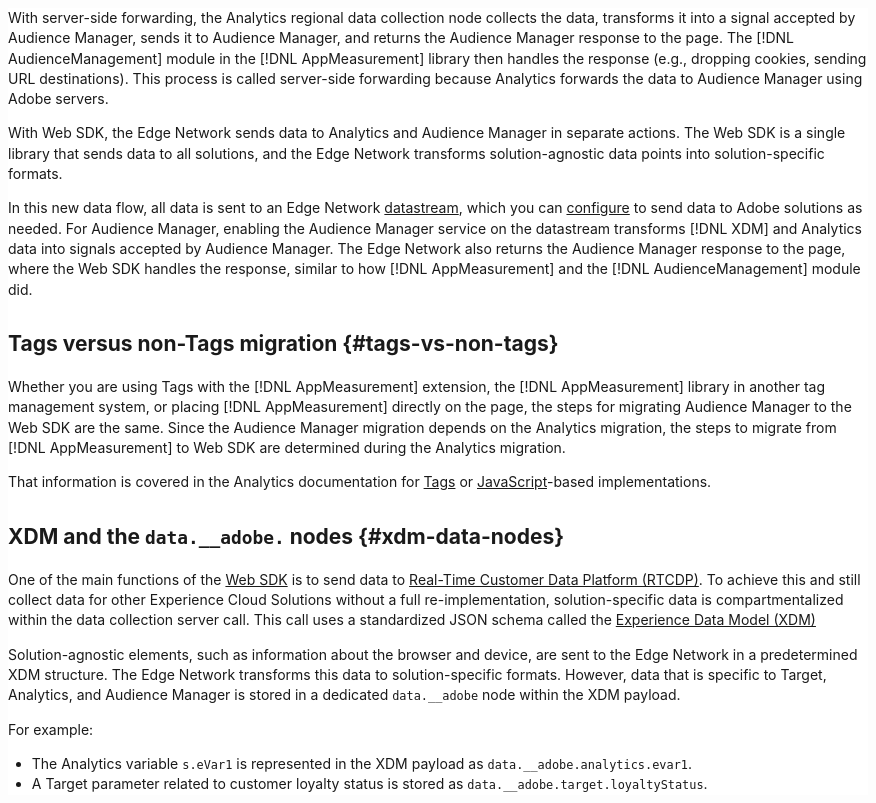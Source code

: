 With server-side forwarding, the Analytics regional data collection node collects the data, transforms it into a signal accepted by Audience Manager, sends it to Audience Manager, and returns the Audience Manager response to the page. The [!DNL AudienceManagement] module in the [!DNL AppMeasurement] library then handles the response (e.g., dropping cookies, sending URL destinations). This process is called server-side forwarding because Analytics forwards the data to Audience Manager using Adobe servers.

With Web SDK, the Edge Network sends data to Analytics and Audience Manager in separate actions. The Web SDK is a single library that sends data to all solutions, and the Edge Network transforms solution-agnostic data points into solution-specific formats.

In this new data flow, all data is sent to an Edge Network [datastream](https://experienceleague.adobe.com/en/docs/experience-platform/datastreams/overview), which you can [configure](https://experienceleague.adobe.com/en/docs/experience-platform/datastreams/configure) to send data to Adobe solutions as needed. For Audience Manager, enabling the Audience Manager service on the datastream transforms [!DNL XDM] and Analytics data into signals accepted by Audience Manager. The Edge Network also returns the Audience Manager response to the page, where the Web SDK handles the response, similar to how [!DNL AppMeasurement] and the [!DNL AudienceManagement] module did.

## Tags versus non-Tags migration {#tags-vs-non-tags}

Whether you are using Tags with the [!DNL AppMeasurement] extension, the [!DNL AppMeasurement] library in another tag management system, or placing [!DNL AppMeasurement] directly on the page, the steps for migrating Audience Manager to the Web SDK are the same. Since the Audience Manager migration depends on the Analytics migration, the steps to migrate from [!DNL AppMeasurement] to Web SDK are determined during the Analytics migration.

That information is covered in the Analytics documentation for [Tags](https://experienceleague.adobe.com/en/docs/analytics/implementation/aep-edge/web-sdk/analytics-extension-to-web-sdk) or [JavaScript](https://experienceleague.adobe.com/en/docs/analytics/implementation/aep-edge/web-sdk/appmeasurement-to-web-sdk)-based implementations.

## XDM and the `data.__adobe.` nodes {#xdm-data-nodes}

One of the main functions of the [Web SDK](https://experienceleague.adobe.com/en/docs/experience-platform/web-sdk/home) is to send data to [Real-Time Customer Data Platform (RTCDP)](https://experienceleague.adobe.com/en/docs/experience-platform/rtcdp/home). To achieve this and still collect data for other Experience Cloud Solutions without a full re-implementation, solution-specific data is compartmentalized within the data collection server call. This call uses a standardized JSON schema called the [Experience Data Model (XDM)](https://experienceleague.adobe.com/en/docs/experience-platform/xdm/home)

Solution-agnostic elements, such as information about the browser and device, are sent to the Edge Network in a predetermined XDM structure. The Edge Network transforms this data to solution-specific formats. However, data that is specific to Target, Analytics, and Audience Manager is stored in a dedicated `data.__adobe` node within the XDM payload.

For example:

* The Analytics variable `s.eVar1` is represented in the XDM payload as `data.__adobe.analytics.evar1`. 
* A Target parameter related to customer loyalty status is stored as `data.__adobe.target.loyaltyStatus`.
